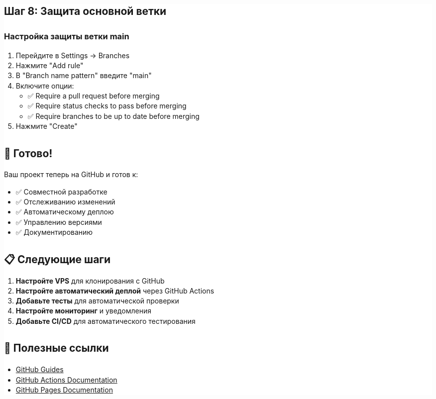 ## Шаг 8: Защита основной ветки

### Настройка защиты ветки main
1. Перейдите в Settings → Branches
2. Нажмите "Add rule"
3. В "Branch name pattern" введите "main"
4. Включите опции:
   - ✅ Require a pull request before merging
   - ✅ Require status checks to pass before merging
   - ✅ Require branches to be up to date before merging
5. Нажмите "Create"

## 🎉 Готово!

Ваш проект теперь на GitHub и готов к:
- ✅ Совместной разработке
- ✅ Отслеживанию изменений
- ✅ Автоматическому деплою
- ✅ Управлению версиями
- ✅ Документированию

## 📋 Следующие шаги

1. **Настройте VPS** для клонирования с GitHub
2. **Настройте автоматический деплой** через GitHub Actions
3. **Добавьте тесты** для автоматической проверки
4. **Настройте мониторинг** и уведомления
5. **Добавьте CI/CD** для автоматического тестирования

## 🔗 Полезные ссылки

- [GitHub Guides](https://guides.github.com/)
- [GitHub Actions Documentation](https://docs.github.com/en/actions)
- [GitHub Pages Documentation](https://docs.github.com/en/pages)
